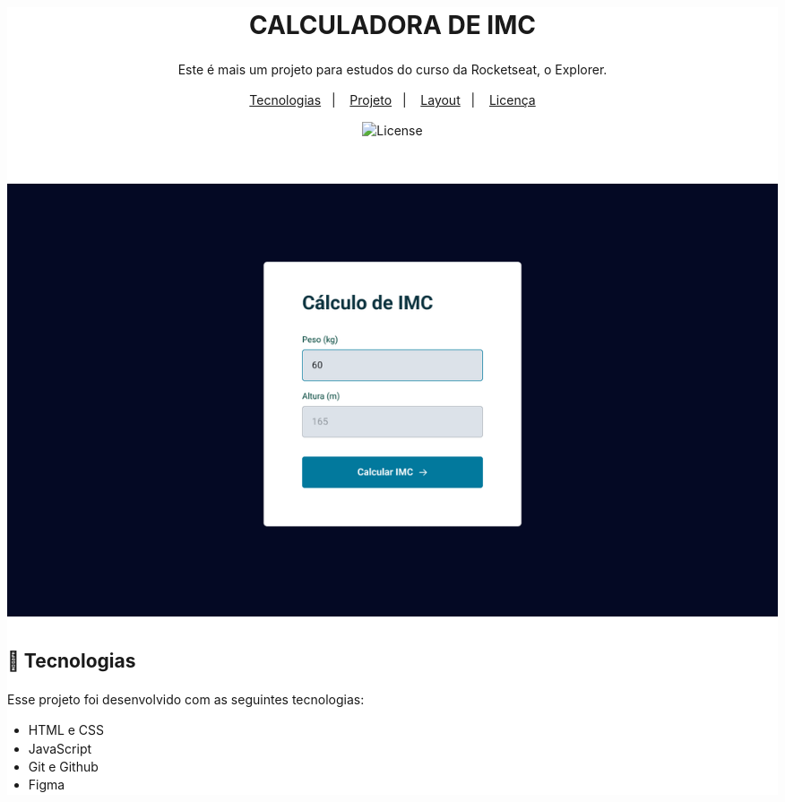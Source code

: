 <h1 align="center">CALCULADORA DE IMC</h1>

<p align="center">
Este é mais um projeto para estudos do curso da Rocketseat, o Explorer. <br/>


<p align="center">
  <a href="#-tecnologias">Tecnologias</a>&nbsp;&nbsp;&nbsp;|&nbsp;&nbsp;&nbsp;
  <a href="#-projeto">Projeto</a>&nbsp;&nbsp;&nbsp;|&nbsp;&nbsp;&nbsp;
  <a href="#-layout">Layout</a>&nbsp;&nbsp;&nbsp;|&nbsp;&nbsp;&nbsp;
  <a href="#memo-licença">Licença</a>
</p>

<p align="center">
  <img alt="License" src="https://img.shields.io/static/v1?label=license&message=MIT&color=49AA26&labelColor=000000">
</p>

<br>

<p align="center">
  <img alt="captura demonstrando o layout da aplicação." src=".github/preview.png" width="100%">
</p>

## 🚀 Tecnologias

Esse projeto foi desenvolvido com as seguintes tecnologias:

- HTML e CSS
- JavaScript
- Git e Github
- Figma
